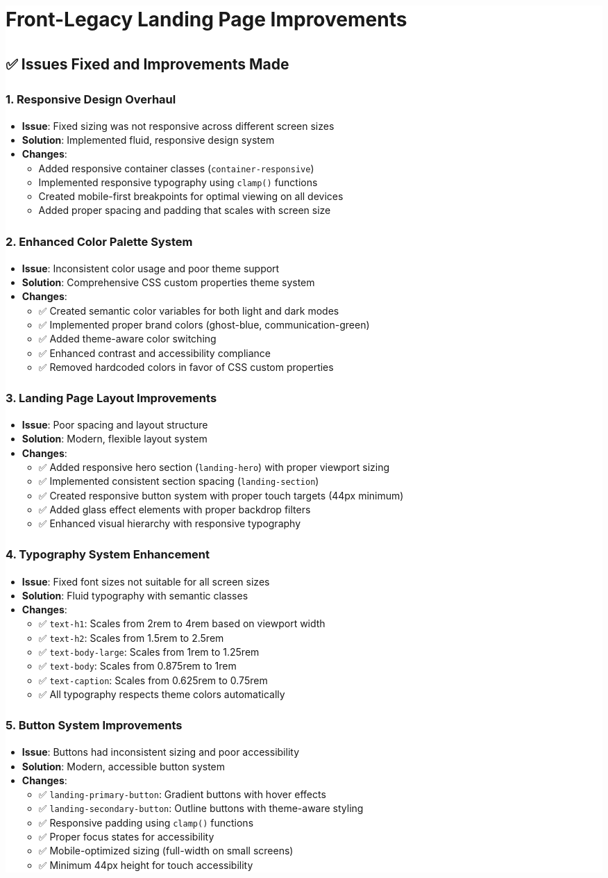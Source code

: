 # Front-Legacy Landing Page Improvements

## ✅ Issues Fixed and Improvements Made

### 1. **Responsive Design Overhaul**
- **Issue**: Fixed sizing was not responsive across different screen sizes
- **Solution**: Implemented fluid, responsive design system
- **Changes**:
  - Added responsive container classes (`container-responsive`)
  - Implemented responsive typography using `clamp()` functions
  - Created mobile-first breakpoints for optimal viewing on all devices
  - Added proper spacing and padding that scales with screen size

### 2. **Enhanced Color Palette System**
- **Issue**: Inconsistent color usage and poor theme support
- **Solution**: Comprehensive CSS custom properties theme system
- **Changes**:
  - ✅ Created semantic color variables for both light and dark modes
  - ✅ Implemented proper brand colors (ghost-blue, communication-green)
  - ✅ Added theme-aware color switching
  - ✅ Enhanced contrast and accessibility compliance
  - ✅ Removed hardcoded colors in favor of CSS custom properties

### 3. **Landing Page Layout Improvements**
- **Issue**: Poor spacing and layout structure
- **Solution**: Modern, flexible layout system
- **Changes**:
  - ✅ Added responsive hero section (`landing-hero`) with proper viewport sizing
  - ✅ Implemented consistent section spacing (`landing-section`)
  - ✅ Created responsive button system with proper touch targets (44px minimum)
  - ✅ Added glass effect elements with proper backdrop filters
  - ✅ Enhanced visual hierarchy with responsive typography

### 4. **Typography System Enhancement**
- **Issue**: Fixed font sizes not suitable for all screen sizes
- **Solution**: Fluid typography with semantic classes
- **Changes**:
  - ✅ `text-h1`: Scales from 2rem to 4rem based on viewport width
  - ✅ `text-h2`: Scales from 1.5rem to 2.5rem
  - ✅ `text-body-large`: Scales from 1rem to 1.25rem
  - ✅ `text-body`: Scales from 0.875rem to 1rem
  - ✅ `text-caption`: Scales from 0.625rem to 0.75rem
  - ✅ All typography respects theme colors automatically

### 5. **Button System Improvements**
- **Issue**: Buttons had inconsistent sizing and poor accessibility
- **Solution**: Modern, accessible button system
- **Changes**:
  - ✅ `landing-primary-button`: Gradient buttons with hover effects
  - ✅ `landing-secondary-button`: Outline buttons with theme-aware styling
  - ✅ Responsive padding using `clamp()` functions
  - ✅ Proper focus states for accessibility
  - ✅ Mobile-optimized sizing (full-width on small screens)
  - ✅ Minimum 44px height for touch accessibility
